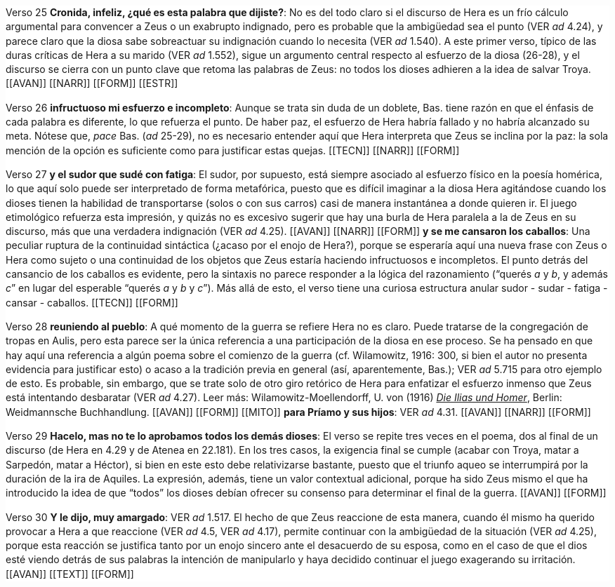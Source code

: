 Verso 25
**Cronida, infeliz, ¿qué es esta palabra que dijiste?**: No es del todo claro si el discurso de Hera es un frío cálculo argumental para convencer a Zeus o un exabrupto indignado, pero es probable que la ambigüedad sea el punto (VER *ad* 4.24), y parece claro que la diosa sabe sobreactuar su indignación cuando lo necesita (VER *ad* 1.540). A este primer verso, típico de las duras críticas de Hera a su marido (VER *ad* 1.552), sigue un argumento central respecto al esfuerzo de la diosa (26-28), y el discurso se cierra con un punto clave que retoma las palabras de Zeus: no todos los dioses adhieren a la idea de salvar Troya. \[[AVAN]\] [[NARR]] \[[FORM]\] [[ESTR]]

Verso 26
**infructuoso mi esfuerzo e incompleto**: Aunque se trata sin duda de un doblete, Bas. tiene razón en que el énfasis de cada palabra es diferente, lo que refuerza el punto. De haber paz, el esfuerzo de Hera habría fallado y no habría alcanzado su meta. Nótese que, *pace* Bas. (*ad* 25-29), no es necesario entender aquí que Hera interpreta que Zeus se inclina por la paz: la sola mención de la opción es suficiente como para justificar estas quejas. \[[TECN]\] [[NARR]] [[FORM]]

Verso 27
**y el sudor que sudé con fatiga**: El sudor, por supuesto, está siempre asociado al esfuerzo físico en la poesía homérica, lo que aquí solo puede ser interpretado de forma metafórica, puesto que es difícil imaginar a la diosa Hera agitándose cuando los dioses tienen la habilidad de transportarse (solos o con sus carros) casi de manera instantánea a donde quieren ir. El juego etimológico refuerza esta impresión, y quizás no es excesivo sugerir que hay una burla de Hera paralela a la de Zeus en su discurso, más que una verdadera indignación (VER *ad* 4.25). \[[AVAN]\] [[NARR]] [[FORM]]
**y se me cansaron los caballos**: Una peculiar ruptura de la continuidad sintáctica (¿acaso por el enojo de Hera?), porque se esperaría aquí una nueva frase con Zeus o Hera como sujeto o una continuidad de los objetos que Zeus estaría haciendo infructuosos e incompletos. El punto detrás del cansancio de los caballos es evidente, pero la sintaxis no parece responder a la lógica del razonamiento (“querés *a* y *b*, y además *c*” en lugar del esperable “querés *a* y *b* y *c*”). Más allá de esto, el verso tiene una curiosa estructura anular sudor - sudar - fatiga - cansar - caballos. \[[TECN]\] [[FORM]]

Verso 28
**reuniendo al pueblo**: A qué momento de la guerra se refiere Hera no es claro. Puede tratarse de la congregación de tropas en Aulis, pero esta parece ser la única referencia a una participación de la diosa en ese proceso. Se ha pensado en que hay aquí una referencia a algún poema sobre el comienzo de la guerra (cf. Wilamowitz, 1916: 300, si bien el autor no presenta evidencia para justificar esto) o acaso a la tradición previa en general (así, aparentemente, Bas.); VER *ad* 5.715 para otro ejemplo de esto. Es probable, sin embargo, que se trate solo de otro giro retórico de Hera para enfatizar el esfuerzo inmenso que Zeus está intentando desbaratar (VER *ad* 4.27). Leer más: Wilamowitz-Moellendorff, U. von (1916) [*Die Ilias und Homer*](https://archive.org/details/dieiliasundhomer00wilauoft/page/300/mode/2up), Berlin: Weidmannsche Buchhandlung. \[[AVAN]\] [[FORM]] [[MITO]]
**para Príamo y sus hijos**: VER *ad* 4.31. \[[AVAN]\] [[NARR]] [[FORM]]

Verso 29
**Hacelo, mas no te lo aprobamos todos los demás dioses**: El verso se repite tres veces en el poema, dos al final de un discurso (de Hera en 4.29 y de Atenea en 22.181). En los tres casos, la exigencia final se cumple (acabar con Troya, matar a Sarpedón, matar a Héctor), si bien en este esto debe relativizarse bastante, puesto que el triunfo aqueo se interrumpirá por la duración de la ira de Aquiles. La expresión, además, tiene un valor contextual adicional, porque ha sido Zeus mismo el que ha introducido la idea de que “todos” los dioses debían ofrecer su consenso para determinar el final de la guerra. \[[AVAN]\] [[FORM]]

Verso 30
**Y le dijo, muy amargado**: VER *ad* 1.517. El hecho de que Zeus reaccione de esta manera, cuando él mismo ha querido provocar a Hera a que reaccione (VER *ad* 4.5, VER *ad* 4.17), permite continuar con la ambigüedad de la situación (VER *ad* 4.25), porque esta reacción se justifica tanto por un enojo sincero ante el desacuerdo de su esposa, como en el caso de que el dios esté viendo detrás de sus palabras la intención de manipularlo y haya decidido continuar el juego exagerando su irritación. \[[AVAN]\] [[TEXT]] [[FORM]]
